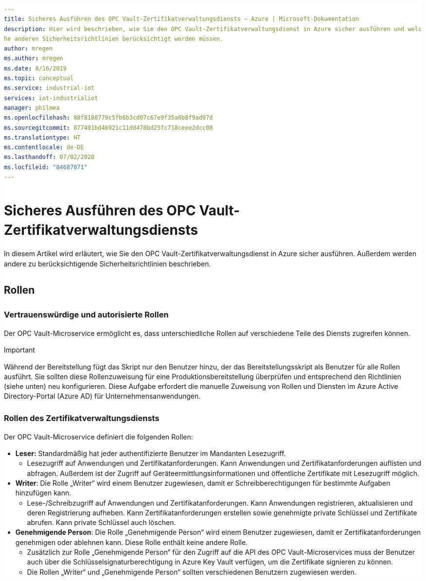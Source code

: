```yaml
---
title: Sicheres Ausführen des OPC Vault-Zertifikatverwaltungsdiensts – Azure | Microsoft-Dokumentation
description: Hier wird beschrieben, wie Sie den OPC Vault-Zertifikatverwaltungsdienst in Azure sicher ausführen und welche anderen Sicherheitsrichtlinien berücksichtigt werden müssen.
author: mregen
ms.author: mregen
ms.date: 8/16/2019
ms.topic: conceptual
ms.service: industrial-iot
services: iot-industrialiot
manager: philmea
ms.openlocfilehash: 88f8188779c5fb6b3cd07c67e9f35a6b8f9ad97d
ms.sourcegitcommit: 877491bd46921c11dd478bd25fc718ceee2dcc08
ms.translationtype: HT
ms.contentlocale: de-DE
ms.lasthandoff: 07/02/2020
ms.locfileid: "84687071"
---
```

# <a name="run-the-opc-vault-certificate-management-service-securely"></a>Sicheres Ausführen des OPC Vault-Zertifikatverwaltungsdiensts

In diesem Artikel wird erläutert, wie Sie den OPC Vault-Zertifikatverwaltungsdienst in Azure sicher ausführen. Außerdem werden andere zu berücksichtigende Sicherheitsrichtlinien beschrieben.

## <a name="roles"></a>Rollen

### <a name="trusted-and-authorized-roles"></a>Vertrauenswürdige und autorisierte Rollen

Der OPC Vault-Microservice ermöglicht es, dass unterschiedliche Rollen auf verschiedene Teile des Diensts zugreifen können.

> [!IMPORTANT]
> Während der Bereitstellung fügt das Skript nur den Benutzer hinzu, der das Bereitstellungsskript als Benutzer für alle Rollen ausführt. Sie sollten diese Rollenzuweisung für eine Produktionsbereitstellung überprüfen und entsprechend den Richtlinien (siehe unten) neu konfigurieren. Diese Aufgabe erfordert die manuelle Zuweisung von Rollen und Diensten im Azure Active Directory-Portal (Azure AD) für Unternehmensanwendungen.

### <a name="certificate-management-service-roles"></a>Rollen des Zertifikatverwaltungsdiensts

Der OPC Vault-Microservice definiert die folgenden Rollen:

- **Leser:** Standardmäßig hat jeder authentifizierte Benutzer im Mandanten Lesezugriff. 
  - Lesezugriff auf Anwendungen und Zertifikatanforderungen. Kann Anwendungen und Zertifikatanforderungen auflisten und abfragen. Außerdem ist der Zugriff auf Geräteermittlungsinformationen und öffentliche Zertifikate mit Lesezugriff möglich.
- **Writer**: Die Rolle „Writer“ wird einem Benutzer zugewiesen, damit er Schreibberechtigungen für bestimmte Aufgaben hinzufügen kann. 
  - Lese-/Schreibzugriff auf Anwendungen und Zertifikatanforderungen. Kann Anwendungen registrieren, aktualisieren und deren Registrierung aufheben. Kann Zertifikatanforderungen erstellen sowie genehmigte private Schlüssel und Zertifikate abrufen. Kann private Schlüssel auch löschen.
- **Genehmigende Person**: Die Rolle „Genehmigende Person“ wird einem Benutzer zugewiesen, damit er Zertifikatanforderungen genehmigen oder ablehnen kann. Diese Rolle enthält keine andere Rolle.
  - Zusätzlich zur Rolle „Genehmigende Person“ für den Zugriff auf die API des OPC Vault-Microservices muss der Benutzer auch über die Schlüsselsignaturberechtigung in Azure Key Vault verfügen, um die Zertifikate signieren zu können.
  - Die Rollen „Writer“ und „Genehmigende Person“ sollten verschiedenen Benutzern zugewiesen werden.